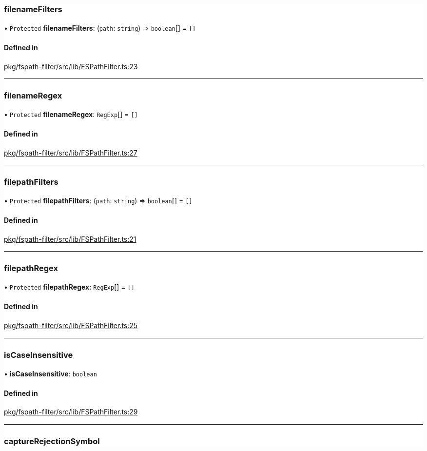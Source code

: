 ### filenameFilters

• `Protected` **filenameFilters**: (`path`: `string`) => `boolean`[] = `[]`

#### Defined in

[pkg/fspath-filter/src/lib/FSPathFilter.ts:23](https://github.com/bemoje/tsmono/blob/ad6c8c6/pkg/fspath-filter/src/lib/FSPathFilter.ts#L23)

___

### filenameRegex

• `Protected` **filenameRegex**: `RegExp`[] = `[]`

#### Defined in

[pkg/fspath-filter/src/lib/FSPathFilter.ts:27](https://github.com/bemoje/tsmono/blob/ad6c8c6/pkg/fspath-filter/src/lib/FSPathFilter.ts#L27)

___

### filepathFilters

• `Protected` **filepathFilters**: (`path`: `string`) => `boolean`[] = `[]`

#### Defined in

[pkg/fspath-filter/src/lib/FSPathFilter.ts:21](https://github.com/bemoje/tsmono/blob/ad6c8c6/pkg/fspath-filter/src/lib/FSPathFilter.ts#L21)

___

### filepathRegex

• `Protected` **filepathRegex**: `RegExp`[] = `[]`

#### Defined in

[pkg/fspath-filter/src/lib/FSPathFilter.ts:25](https://github.com/bemoje/tsmono/blob/ad6c8c6/pkg/fspath-filter/src/lib/FSPathFilter.ts#L25)

___

### isCaseInsensitive

• **isCaseInsensitive**: `boolean`

#### Defined in

[pkg/fspath-filter/src/lib/FSPathFilter.ts:29](https://github.com/bemoje/tsmono/blob/ad6c8c6/pkg/fspath-filter/src/lib/FSPathFilter.ts#L29)

___

### captureRejectionSymbol
